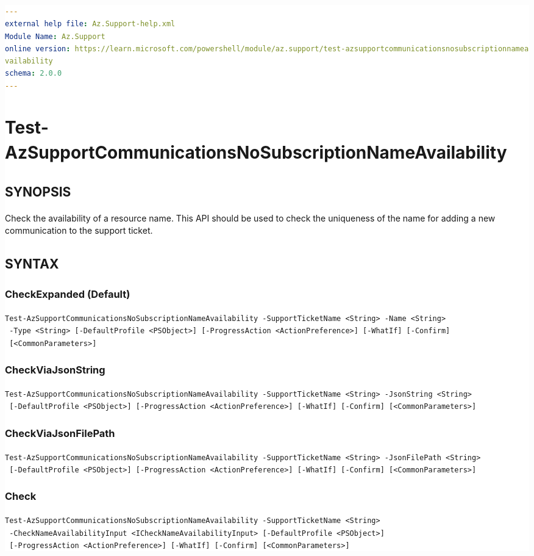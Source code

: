 ```yaml
---
external help file: Az.Support-help.xml
Module Name: Az.Support
online version: https://learn.microsoft.com/powershell/module/az.support/test-azsupportcommunicationsnosubscriptionnameavailability
schema: 2.0.0
---
```


# Test-AzSupportCommunicationsNoSubscriptionNameAvailability

## SYNOPSIS
Check the availability of a resource name.
This API should be used to check the uniqueness of the name for adding a new communication to the support ticket.

## SYNTAX

### CheckExpanded (Default)
```
Test-AzSupportCommunicationsNoSubscriptionNameAvailability -SupportTicketName <String> -Name <String>
 -Type <String> [-DefaultProfile <PSObject>] [-ProgressAction <ActionPreference>] [-WhatIf] [-Confirm]
 [<CommonParameters>]
```

### CheckViaJsonString
```
Test-AzSupportCommunicationsNoSubscriptionNameAvailability -SupportTicketName <String> -JsonString <String>
 [-DefaultProfile <PSObject>] [-ProgressAction <ActionPreference>] [-WhatIf] [-Confirm] [<CommonParameters>]
```

### CheckViaJsonFilePath
```
Test-AzSupportCommunicationsNoSubscriptionNameAvailability -SupportTicketName <String> -JsonFilePath <String>
 [-DefaultProfile <PSObject>] [-ProgressAction <ActionPreference>] [-WhatIf] [-Confirm] [<CommonParameters>]
```

### Check
```
Test-AzSupportCommunicationsNoSubscriptionNameAvailability -SupportTicketName <String>
 -CheckNameAvailabilityInput <ICheckNameAvailabilityInput> [-DefaultProfile <PSObject>]
 [-ProgressAction <ActionPreference>] [-WhatIf] [-Confirm] [<CommonParameters>]
```

